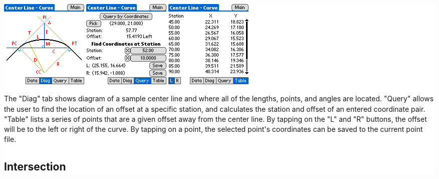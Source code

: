![diag](ctrlinec-diag.png) ![query](ctrlinec-query.png) ![table](ctrlinec-table.png)

The "Diag" tab shows diagram of a sample center line and where all of the lengths, points, and angles are located.  "Query" allows the user to find the location of an offset at a specific station, and calculates the station and offset of an entered coordinate pair.  "Table" lists a series of points that are a given offset away from the center line.  By tapping on the "L" and "R" buttons, the offset will be to the left or right of the curve.  By tapping on a point, the selected point's coordinates can be saved to the current point file.


Intersection
------------
